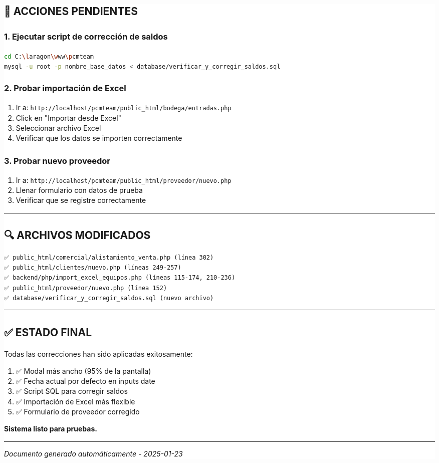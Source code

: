 ## 📝 ACCIONES PENDIENTES

### 1. Ejecutar script de corrección de saldos
```bash
cd C:\laragon\www\pcmteam
mysql -u root -p nombre_base_datos < database/verificar_y_corregir_saldos.sql
```

### 2. Probar importación de Excel
1. Ir a: `http://localhost/pcmteam/public_html/bodega/entradas.php`
2. Click en "Importar desde Excel"
3. Seleccionar archivo Excel
4. Verificar que los datos se importen correctamente

### 3. Probar nuevo proveedor
1. Ir a: `http://localhost/pcmteam/public_html/proveedor/nuevo.php`
2. Llenar formulario con datos de prueba
3. Verificar que se registre correctamente

---

## 🔍 ARCHIVOS MODIFICADOS

```
✅ public_html/comercial/alistamiento_venta.php (línea 302)
✅ public_html/clientes/nuevo.php (líneas 249-257)
✅ backend/php/import_excel_equipos.php (líneas 115-174, 210-236)
✅ public_html/proveedor/nuevo.php (línea 152)
✅ database/verificar_y_corregir_saldos.sql (nuevo archivo)
```

---

## ✅ ESTADO FINAL

Todas las correcciones han sido aplicadas exitosamente:

1. ✅ Modal más ancho (95% de la pantalla)
2. ✅ Fecha actual por defecto en inputs date
3. ✅ Script SQL para corregir saldos
4. ✅ Importación de Excel más flexible
5. ✅ Formulario de proveedor corregido

**Sistema listo para pruebas.**

---

*Documento generado automáticamente - 2025-01-23*
